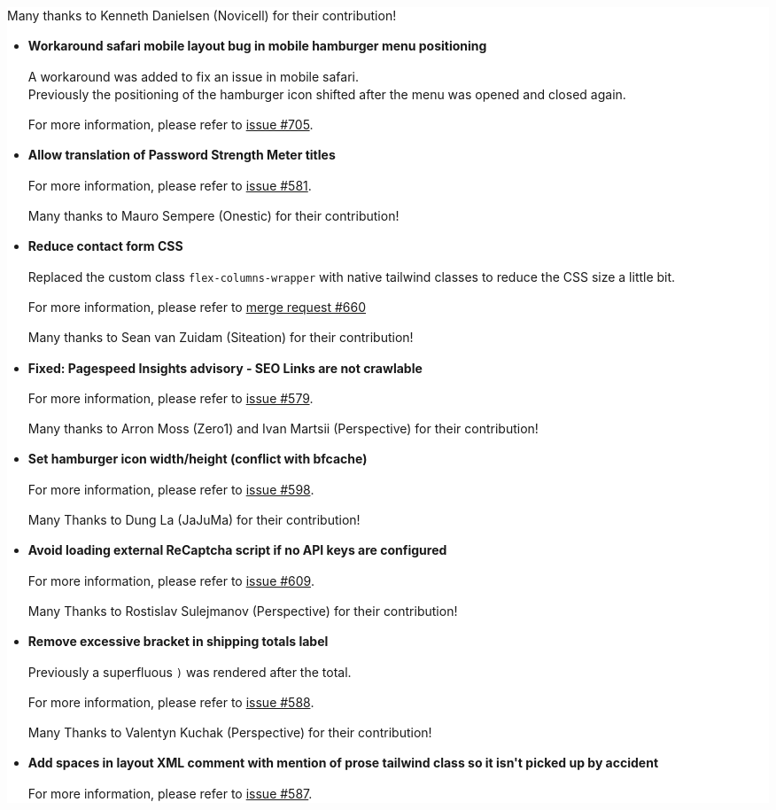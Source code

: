   Many thanks to Kenneth Danielsen (Novicell) for their contribution!

- **Workaround safari mobile layout bug in mobile hamburger menu positioning**

  A workaround was added to fix an issue in mobile safari.  
  Previously the positioning of the hamburger icon shifted after the menu was opened and closed again.

  For more information, please refer to [issue #705](https://gitlab.hyva.io/hyva-themes/magento2-default-theme/-/issues/705).

- **Allow translation of Password Strength Meter titles**

  For more information, please refer to [issue #581](https://gitlab.hyva.io/hyva-themes/magento2-default-theme/-/issues/581).

  Many thanks to Mauro Sempere (Onestic) for their contribution!

- **Reduce contact form CSS**

  Replaced the custom class `flex-columns-wrapper` with native tailwind classes to reduce the CSS size a little bit.

  For more information, please refer to [merge request #660](https://gitlab.hyva.io/hyva-themes/magento2-default-theme/-/merge_requests/660)

  Many thanks to Sean van Zuidam (Siteation) for their contribution!

- **Fixed: Pagespeed Insights advisory - SEO Links are not crawlable**

  For more information, please refer to [issue #579](https://gitlab.hyva.io/hyva-themes/magento2-default-theme/-/issues/579).

  Many thanks to Arron Moss (Zero1) and Ivan Martsii (Perspective) for their contribution!

- **Set hamburger icon width/height (conflict with bfcache)**

  For more information, please refer to [issue #598](https://gitlab.hyva.io/hyva-themes/magento2-default-theme/-/issues/598).

  Many Thanks to Dung La (JaJuMa) for their contribution!

- **Avoid loading external ReCaptcha script if no API keys are configured**

  For more information, please refer to [issue #609](https://gitlab.hyva.io/hyva-themes/magento2-default-theme/-/issues/609).

  Many Thanks to Rostislav Sulejmanov (Perspective) for their contribution!

- **Remove excessive bracket in shipping totals label**

  Previously a superfluous `)` was rendered after the total.  

  For more information, please refer to [issue #588](https://gitlab.hyva.io/hyva-themes/magento2-default-theme/-/issues/588).

  Many Thanks to Valentyn Kuchak (Perspective) for their contribution!

- **Add spaces in layout XML comment with mention of prose tailwind class so it isn't picked up by accident**

  For more information, please refer to [issue #587](https://gitlab.hyva.io/hyva-themes/magento2-default-theme/-/issues/587).
